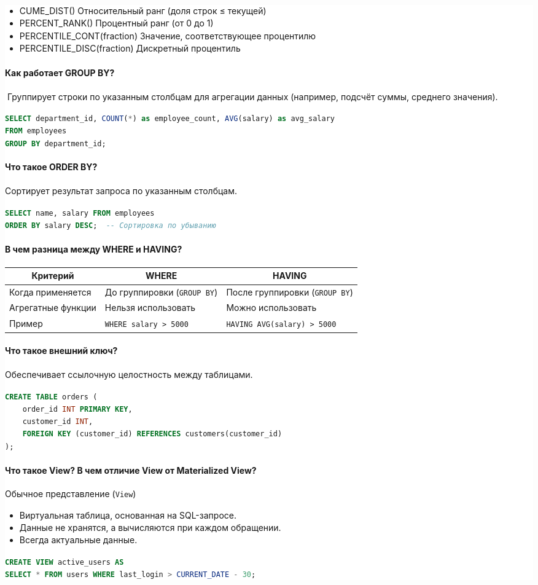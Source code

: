 - CUME_DIST()	Относительный ранг (доля строк ≤ текущей)
- PERCENT_RANK()	Процентный ранг (от 0 до 1)
- PERCENTILE_CONT(fraction)	Значение, соответствующее процентилю
- PERCENTILE_DISC(fraction)	Дискретный процентиль

#### Как работает GROUP BY?

 Группирует строки по указанным столбцам для агрегации данных (например, подсчёт суммы, среднего значения).

```SQL
SELECT department_id, COUNT(*) as employee_count, AVG(salary) as avg_salary
FROM employees
GROUP BY department_id;
```

#### Что такое ORDER BY?

Сортирует результат запроса по указанным столбцам.

```SQL
SELECT name, salary FROM employees
ORDER BY salary DESC;  -- Сортировка по убыванию
```

#### В чем разница между WHERE и HAVING?

| Критерий           | WHERE                       | HAVING                         |
| ------------------ | --------------------------- | ------------------------------ |
| Когда применяется  | До группировки (`GROUP BY`) | После группировки (`GROUP BY`) |
| Агрегатные функции | Нельзя использовать         | Можно использовать             |
| Пример             | `WHERE salary > 5000`       | `HAVING AVG(salary) > 5000`    |
#### Что такое внешний ключ?

Обеспечивает ссылочную целостность между таблицами.

```SQL
CREATE TABLE orders (
    order_id INT PRIMARY KEY,
    customer_id INT,
    FOREIGN KEY (customer_id) REFERENCES customers(customer_id)
);
```
#### Что такое View? В чем отличие View от Materialized View?

Обычное представление (`View`)
- Виртуальная таблица, основанная на SQL-запросе.
- Данные не хранятся, а вычисляются при каждом обращении.
- Всегда актуальные данные.

```SQL
CREATE VIEW active_users AS
SELECT * FROM users WHERE last_login > CURRENT_DATE - 30;
```
